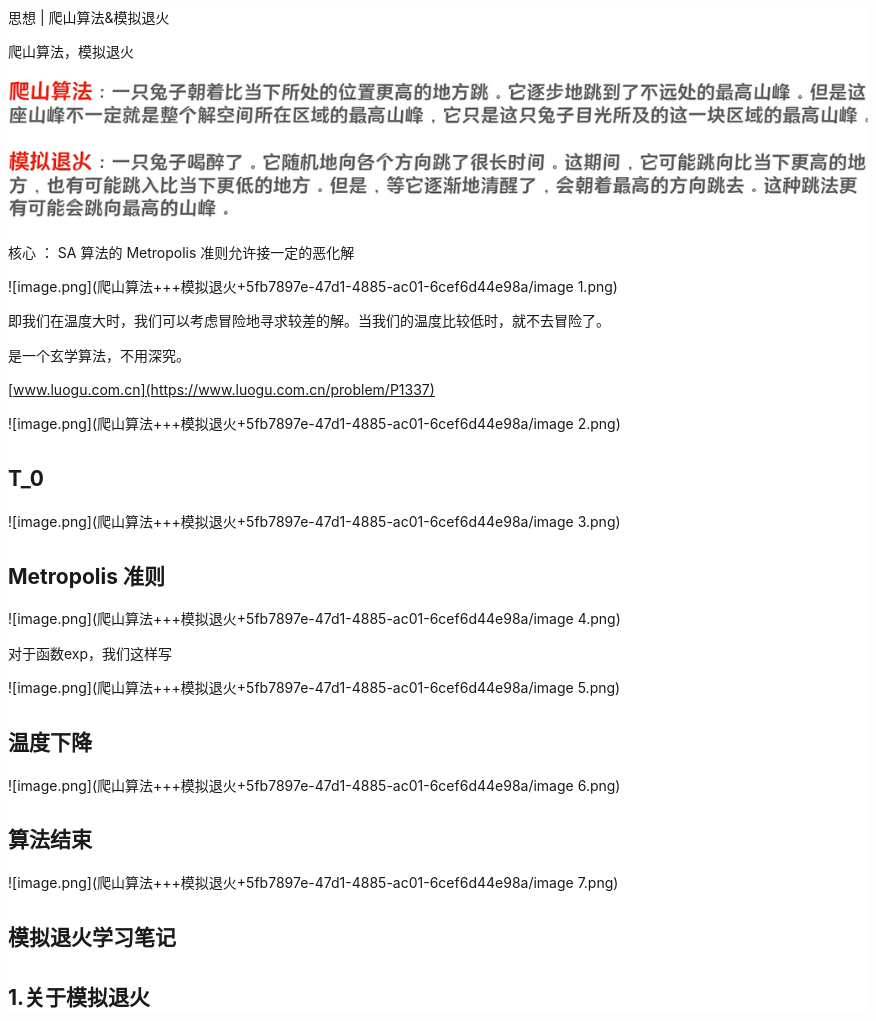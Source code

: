 思想 | 爬山算法&模拟退火

爬山算法，模拟退火

![image.png](爬山算法+++模拟退火+5fb7897e-47d1-4885-ac01-6cef6d44e98a/image.png)

核心 ： SA 算法的 Metropolis 准则允许接一定的恶化解

![image.png](爬山算法+++模拟退火+5fb7897e-47d1-4885-ac01-6cef6d44e98a/image 1.png)

即我们在温度大时，我们可以考虑冒险地寻求较差的解。当我们的温度比较低时，就不去冒险了。

是一个玄学算法，不用深究。

[www.luogu.com.cn](https://www.luogu.com.cn/problem/P1337)


![image.png](爬山算法+++模拟退火+5fb7897e-47d1-4885-ac01-6cef6d44e98a/image 2.png)

## T_0

![image.png](爬山算法+++模拟退火+5fb7897e-47d1-4885-ac01-6cef6d44e98a/image 3.png)

## Metropolis 准则

![image.png](爬山算法+++模拟退火+5fb7897e-47d1-4885-ac01-6cef6d44e98a/image 4.png)

对于函数exp，我们这样写

![image.png](爬山算法+++模拟退火+5fb7897e-47d1-4885-ac01-6cef6d44e98a/image 5.png)

## 温度下降

![image.png](爬山算法+++模拟退火+5fb7897e-47d1-4885-ac01-6cef6d44e98a/image 6.png)

## 算法结束

![image.png](爬山算法+++模拟退火+5fb7897e-47d1-4885-ac01-6cef6d44e98a/image 7.png)

## 模拟退火学习笔记

## 1.关于模拟退火
